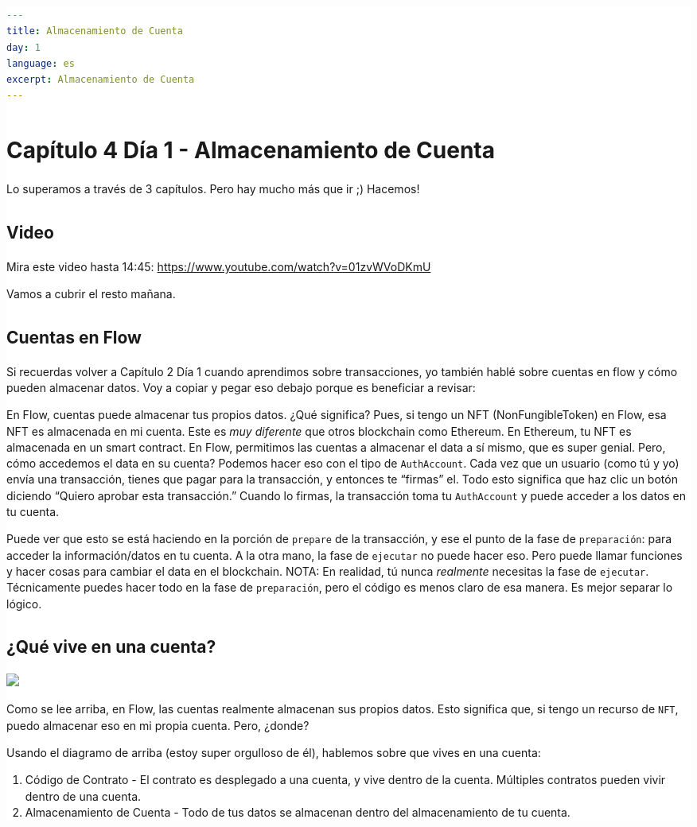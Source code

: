 ```yaml
---
title: Almacenamiento de Cuenta
day: 1
language: es
excerpt: Almacenamiento de Cuenta
---
```


# Capítulo 4 Día 1 - Almacenamiento de Cuenta

Lo superamos a través de 3 capítulos. Pero hay mucho más que ir ;) Hacemos!

## Video

Mira este video hasta 14:45: https://www.youtube.com/watch?v=01zvWVoDKmU

Vamos a cubrir el resto mañana.

## Cuentas en Flow

Si recuerdas volver a Capítulo 2 Día 1 cuando aprendimos sobre transacciones, yo también hablé sobre cuentas en flow y cómo pueden almacenar datos. Voy a copiar y pegar eso debajo porque es beneficiar a revisar:

En Flow, cuentas puede almacenar tus propios datos. ¿Qué significa? Pues, si tengo un NFT (NonFungibleToken) en Flow, esa NFT es almacenada en mi cuenta. Este es _muy diferente_ que otros blockchain como Ethereum. En Ethereum, tu NFT es almacenada en un smart contract. En Flow, permitimos las cuentas a almacenar el data a sí mismo, que es super genial. Pero, cómo accedemos el data en su cuenta? Podemos hacer eso con el tipo de `AuthAccount`. Cada vez que un usuario (como tú y yo) envía una transacción, tienes que pagar para la transacción, y entonces te “firmas” el. Todo esto significa que haz clic un botón diciendo “Quiero aprobar esta transacción.” Cuando lo firmas, la transacción toma tu `AuthAccount` y puede acceder a los datos en tu cuenta.

Puede ver que esto se está haciendo en la porción de `prepare` de la transacción, y ese el punto de la fase de `preparación`: para acceder la información/datos en tu cuenta. A la otra mano, la fase de `ejecutar` no puede hacer eso. Pero puede llamar funciones y hacer cosas para cambiar el data en el blockchain. NOTA: En realidad, tú nunca _realmente_ necesitas la fase de `ejecutar`. Técnicamente puedes hacer todo en la fase de `preparación`, pero el código es menos claro de esa manera. Es mejor separar lo lógico.

## ¿Qué vive en una cuenta?

<img src="https://github.com/emerald-dao/beginner-cadence-course/raw/main/images/accountstorage1.PNG" />

Como se lee arriba, en Flow, las cuentas realmente almacenan sus propios datos. Esto significa que, si tengo un recurso de `NFT`, puedo almacenar eso en mi propia cuenta. Pero, ¿donde?

Usando el diagramo de arriba (estoy super orgulloso de él), hablemos sobre que vives en una cuenta:

1. Código de Contrato - El contrato es desplegado a una cuenta, y vive dentro de la cuenta. Múltiples contratos pueden vivir dentro de una cuenta.
2. Almacenamiento de Cuenta - Todo de tus datos se almacenan dentro del almacenamiento de tu cuenta.
